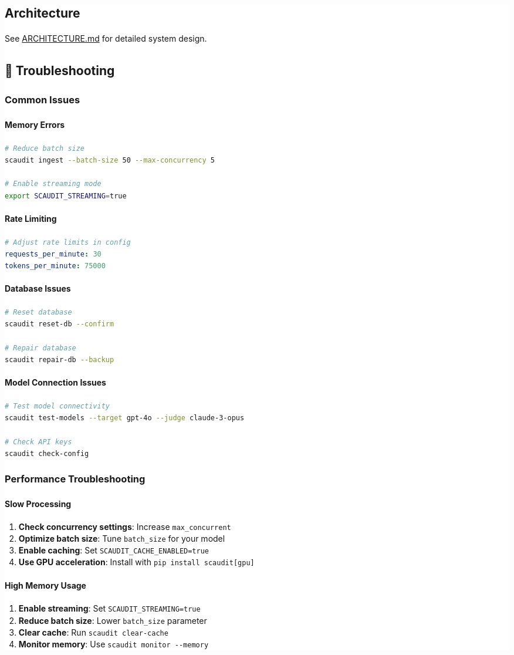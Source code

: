 ## Architecture

See [ARCHITECTURE.md](ARCHITECTURE.md) for detailed system design.

## 🔧 Troubleshooting

### **Common Issues**

#### **Memory Errors**
```bash
# Reduce batch size
scaudit ingest --batch-size 50 --max-concurrency 5

# Enable streaming mode
export SCAUDIT_STREAMING=true
```

#### **Rate Limiting**
```yaml
# Adjust rate limits in config
requests_per_minute: 30
tokens_per_minute: 75000
```

#### **Database Issues**
```bash
# Reset database
scaudit reset-db --confirm

# Repair database
scaudit repair-db --backup
```

#### **Model Connection Issues**
```bash
# Test model connectivity
scaudit test-models --target gpt-4o --judge claude-3-opus

# Check API keys
scaudit check-config
```

### **Performance Troubleshooting**

#### **Slow Processing**
1. **Check concurrency settings**: Increase `max_concurrent`
2. **Optimize batch size**: Tune `batch_size` for your model
3. **Enable caching**: Set `SCAUDIT_CACHE_ENABLED=true`
4. **Use GPU acceleration**: Install with `pip install scaudit[gpu]`

#### **High Memory Usage**
1. **Enable streaming**: Set `SCAUDIT_STREAMING=true`
2. **Reduce batch size**: Lower `batch_size` parameter
3. **Clear cache**: Run `scaudit clear-cache`
4. **Monitor memory**: Use `scaudit monitor --memory`
